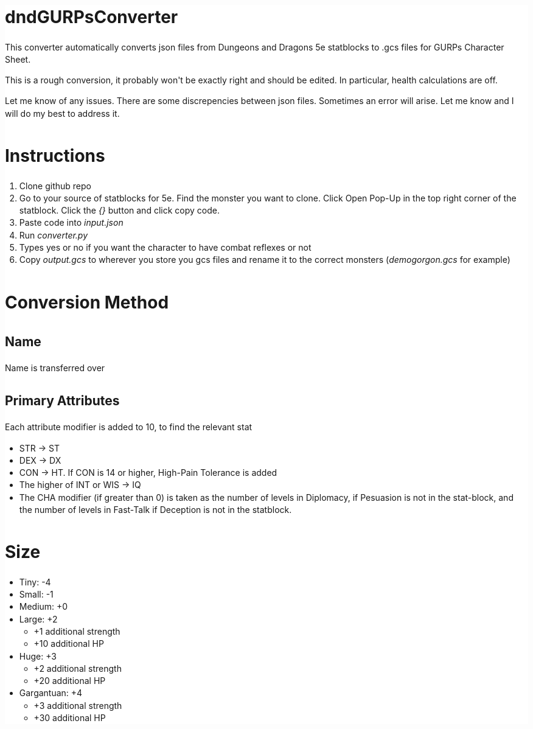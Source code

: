 # dndGURPsConverter

This converter automatically converts json files from Dungeons and Dragons 5e statblocks to .gcs files for GURPs Character Sheet. 

This is a rough conversion, it probably won't be exactly right and should be edited. In particular, health calculations are off.

Let me know of any issues. There are some discrepencies between json files. Sometimes an error will arise. Let me know and I will do my best to address it.

# Instructions
1. Clone github repo
2. Go to your source of statblocks for 5e. Find the monster you want to clone. Click Open Pop-Up in the top right corner of the statblock. Click the *{}* button and click copy code.
3. Paste code into *input.json*
4. Run *converter.py*
5. Types yes or no if you want the character to have combat reflexes or not
6. Copy *output.gcs* to wherever you store you gcs files and rename it to the correct monsters (*demogorgon.gcs* for example)

# Conversion Method

## Name
Name is transferred over

## Primary Attributes
Each attribute modifier is added to 10, to find the relevant stat
- STR -> ST
- DEX -> DX
- CON -> HT. If CON is 14 or higher, High-Pain Tolerance is added
- The higher of INT or WIS -> IQ
- The CHA modifier (if greater than 0) is taken as the number of levels in Diplomacy, if Pesuasion is not in the stat-block, and the number of levels in Fast-Talk if Deception is not in the statblock.

# Size
- Tiny: -4
- Small: -1
- Medium: +0
- Large: +2
    - +1 additional strength
    - +10 additional HP
- Huge: +3
    - +2 additional strength
    - +20 additional HP
- Gargantuan: +4
    - +3 additional strength
    - +30 additional HP
